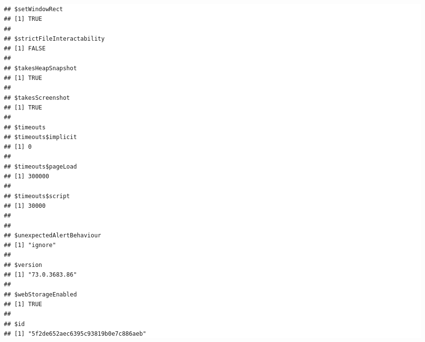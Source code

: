     ## $setWindowRect
    ## [1] TRUE
    ## 
    ## $strictFileInteractability
    ## [1] FALSE
    ## 
    ## $takesHeapSnapshot
    ## [1] TRUE
    ## 
    ## $takesScreenshot
    ## [1] TRUE
    ## 
    ## $timeouts
    ## $timeouts$implicit
    ## [1] 0
    ## 
    ## $timeouts$pageLoad
    ## [1] 300000
    ## 
    ## $timeouts$script
    ## [1] 30000
    ## 
    ## 
    ## $unexpectedAlertBehaviour
    ## [1] "ignore"
    ## 
    ## $version
    ## [1] "73.0.3683.86"
    ## 
    ## $webStorageEnabled
    ## [1] TRUE
    ## 
    ## $id
    ## [1] "5f2de652aec6395c93819b0e7c886aeb"
